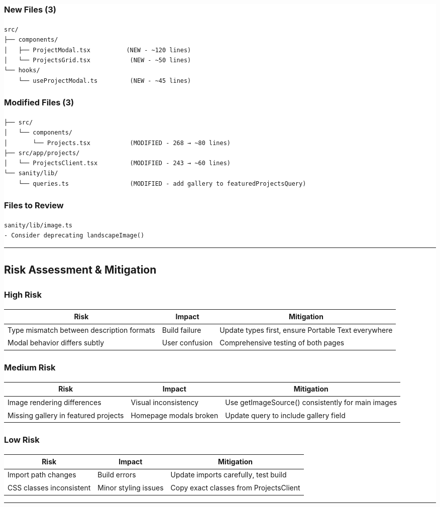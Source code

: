 ### New Files (3)
```
src/
├── components/
│   ├── ProjectModal.tsx          (NEW - ~120 lines)
│   └── ProjectsGrid.tsx           (NEW - ~50 lines)
└── hooks/
    └── useProjectModal.ts         (NEW - ~45 lines)
```

### Modified Files (3)
```
├── src/
│   └── components/
│       └── Projects.tsx           (MODIFIED - 268 → ~80 lines)
├── src/app/projects/
│   └── ProjectsClient.tsx         (MODIFIED - 243 → ~60 lines)
└── sanity/lib/
    └── queries.ts                 (MODIFIED - add gallery to featuredProjectsQuery)
```

### Files to Review
```
sanity/lib/image.ts
- Consider deprecating landscapeImage()
```

---

## Risk Assessment & Mitigation

### High Risk
| Risk | Impact | Mitigation |
|------|--------|------------|
| Type mismatch between description formats | Build failure | Update types first, ensure Portable Text everywhere |
| Modal behavior differs subtly | User confusion | Comprehensive testing of both pages |

### Medium Risk
| Risk | Impact | Mitigation |
|------|--------|------------|
| Image rendering differences | Visual inconsistency | Use getImageSource() consistently for main images |
| Missing gallery in featured projects | Homepage modals broken | Update query to include gallery field |

### Low Risk
| Risk | Impact | Mitigation |
|------|--------|------------|
| Import path changes | Build errors | Update imports carefully, test build |
| CSS classes inconsistent | Minor styling issues | Copy exact classes from ProjectsClient |

---